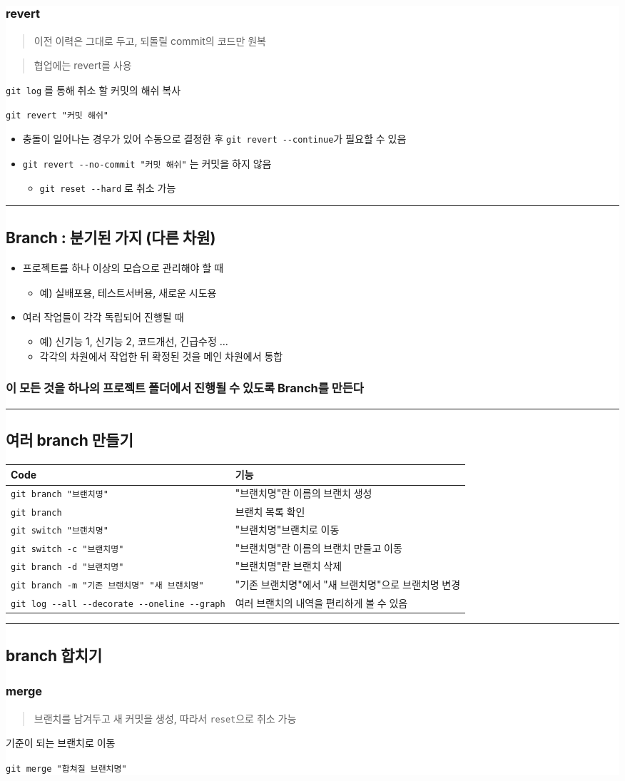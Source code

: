 ### revert
>이전 이력은 그대로 두고, 되돌릴 commit의 코드만 원복

>협업에는 revert를 사용

`git log` 를 통해 취소 할 커밋의 해쉬 복사

`git revert "커밋 해쉬"`

* 충돌이 일어나는 경우가 있어 수동으로 결정한 후 
`git revert --continue`가 필요할 수 있음

* `git revert --no-commit "커밋 해쉬"` 는 커밋을 하지 않음
    * `git reset --hard` 로 취소 가능
---
## Branch : 분기된 가지 (다른 차원)
* 프로젝트를 하나 이상의 모습으로 관리해야 할 때
    * 예) 실배포용, 테스트서버용, 새로운 시도용

* 여러 작업들이 각각 독립되어 진행될 때
    * 예) 신기능 1, 신기능 2, 코드개선, 긴급수정 ...
    * 각각의 차원에서 작업한 뒤 확정된 것을 메인 차원에서 통합

### 이 모든 것을 하나의 프로젝트 폴더에서 진행될 수 있도록 Branch를 만든다

---
## 여러 branch 만들기
|Code|기능|
|:--|:--|
|`git branch "브랜치명"`|"브랜치명"란 이름의 브랜치 생성|
|`git branch`|브랜치 목록 확인|
|`git switch "브랜치명"` |"브랜치명"브랜치로 이동|
|`git switch -c "브랜치명"`|"브랜치명"란 이름의 브랜치 만들고 이동|
|`git branch -d "브랜치명"`|"브랜치명"란 브랜치 삭제|
|`git branch -m "기존 브랜치명" "새 브랜치명"`|"기존 브랜치명"에서 "새 브랜치명"으로 브랜치명 변경|
|`git log --all --decorate --oneline --graph`|여러 브랜치의 내역을 편리하게 볼 수 있음|
---
## branch 합치기
### merge
>브랜치를 남겨두고 새 커밋을 생성, 따라서 `reset`으로 취소 가능

기준이 되는 브랜치로 이동

`git merge "합쳐질 브랜치명"`
